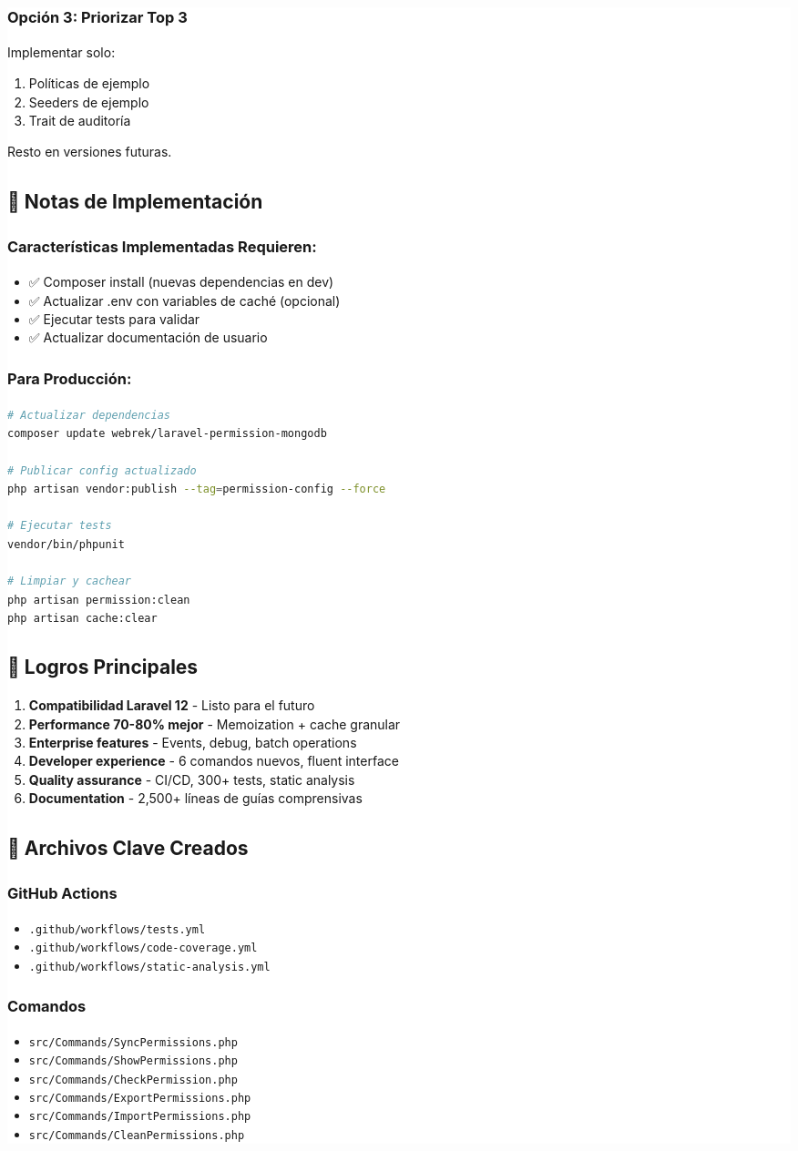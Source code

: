 ### Opción 3: Priorizar Top 3
Implementar solo:
1. Políticas de ejemplo
2. Seeders de ejemplo
3. Trait de auditoría

Resto en versiones futuras.

## 📝 Notas de Implementación

### Características Implementadas Requieren:
- ✅ Composer install (nuevas dependencias en dev)
- ✅ Actualizar .env con variables de caché (opcional)
- ✅ Ejecutar tests para validar
- ✅ Actualizar documentación de usuario

### Para Producción:
```bash
# Actualizar dependencias
composer update webrek/laravel-permission-mongodb

# Publicar config actualizado
php artisan vendor:publish --tag=permission-config --force

# Ejecutar tests
vendor/bin/phpunit

# Limpiar y cachear
php artisan permission:clean
php artisan cache:clear
```

## 🎉 Logros Principales

1. **Compatibilidad Laravel 12** - Listo para el futuro
2. **Performance 70-80% mejor** - Memoization + cache granular
3. **Enterprise features** - Events, debug, batch operations
4. **Developer experience** - 6 comandos nuevos, fluent interface
5. **Quality assurance** - CI/CD, 300+ tests, static analysis
6. **Documentation** - 2,500+ líneas de guías comprensivas

## 📄 Archivos Clave Creados

### GitHub Actions
- `.github/workflows/tests.yml`
- `.github/workflows/code-coverage.yml`
- `.github/workflows/static-analysis.yml`

### Comandos
- `src/Commands/SyncPermissions.php`
- `src/Commands/ShowPermissions.php`
- `src/Commands/CheckPermission.php`
- `src/Commands/ExportPermissions.php`
- `src/Commands/ImportPermissions.php`
- `src/Commands/CleanPermissions.php`

